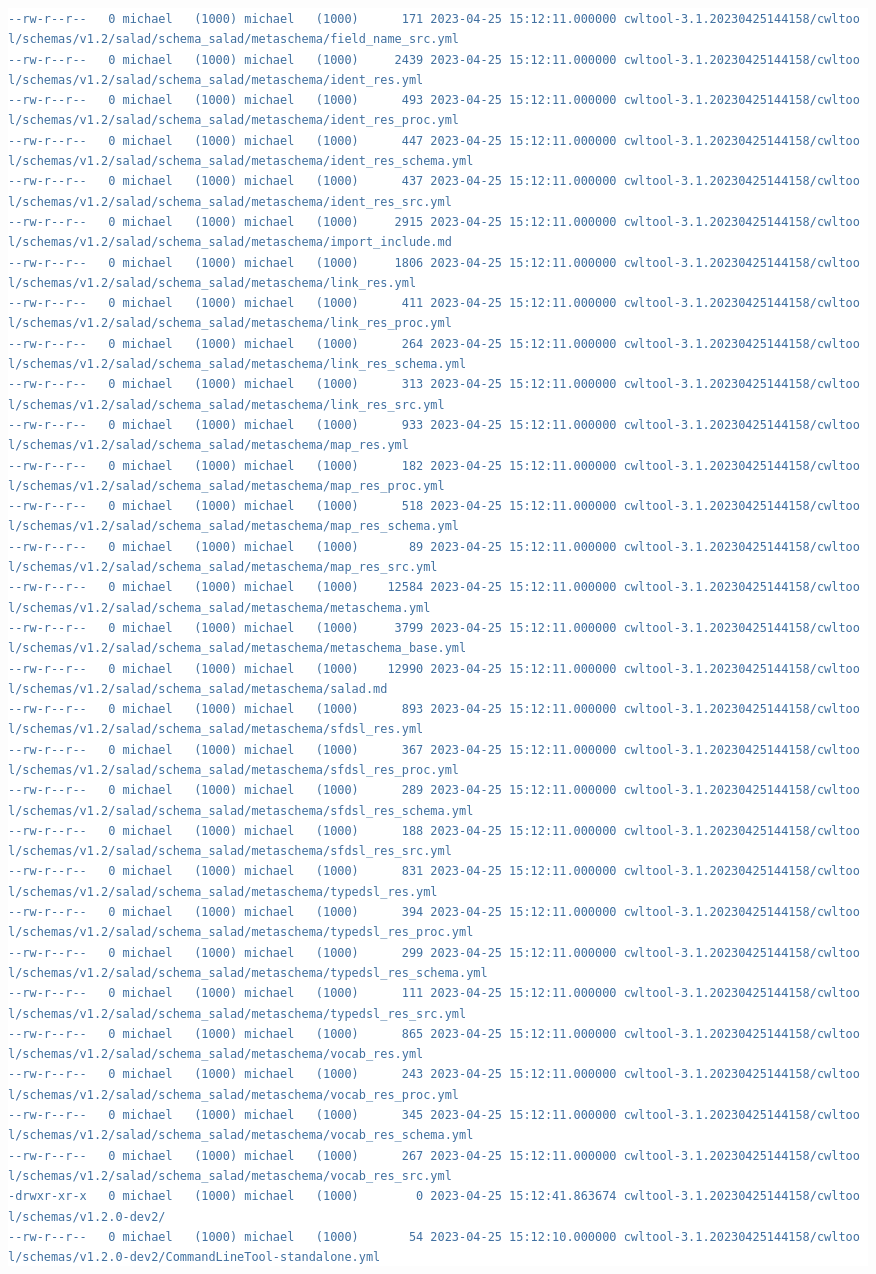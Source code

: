 ```diff
--rw-r--r--   0 michael   (1000) michael   (1000)      171 2023-04-25 15:12:11.000000 cwltool-3.1.20230425144158/cwltool/schemas/v1.2/salad/schema_salad/metaschema/field_name_src.yml
--rw-r--r--   0 michael   (1000) michael   (1000)     2439 2023-04-25 15:12:11.000000 cwltool-3.1.20230425144158/cwltool/schemas/v1.2/salad/schema_salad/metaschema/ident_res.yml
--rw-r--r--   0 michael   (1000) michael   (1000)      493 2023-04-25 15:12:11.000000 cwltool-3.1.20230425144158/cwltool/schemas/v1.2/salad/schema_salad/metaschema/ident_res_proc.yml
--rw-r--r--   0 michael   (1000) michael   (1000)      447 2023-04-25 15:12:11.000000 cwltool-3.1.20230425144158/cwltool/schemas/v1.2/salad/schema_salad/metaschema/ident_res_schema.yml
--rw-r--r--   0 michael   (1000) michael   (1000)      437 2023-04-25 15:12:11.000000 cwltool-3.1.20230425144158/cwltool/schemas/v1.2/salad/schema_salad/metaschema/ident_res_src.yml
--rw-r--r--   0 michael   (1000) michael   (1000)     2915 2023-04-25 15:12:11.000000 cwltool-3.1.20230425144158/cwltool/schemas/v1.2/salad/schema_salad/metaschema/import_include.md
--rw-r--r--   0 michael   (1000) michael   (1000)     1806 2023-04-25 15:12:11.000000 cwltool-3.1.20230425144158/cwltool/schemas/v1.2/salad/schema_salad/metaschema/link_res.yml
--rw-r--r--   0 michael   (1000) michael   (1000)      411 2023-04-25 15:12:11.000000 cwltool-3.1.20230425144158/cwltool/schemas/v1.2/salad/schema_salad/metaschema/link_res_proc.yml
--rw-r--r--   0 michael   (1000) michael   (1000)      264 2023-04-25 15:12:11.000000 cwltool-3.1.20230425144158/cwltool/schemas/v1.2/salad/schema_salad/metaschema/link_res_schema.yml
--rw-r--r--   0 michael   (1000) michael   (1000)      313 2023-04-25 15:12:11.000000 cwltool-3.1.20230425144158/cwltool/schemas/v1.2/salad/schema_salad/metaschema/link_res_src.yml
--rw-r--r--   0 michael   (1000) michael   (1000)      933 2023-04-25 15:12:11.000000 cwltool-3.1.20230425144158/cwltool/schemas/v1.2/salad/schema_salad/metaschema/map_res.yml
--rw-r--r--   0 michael   (1000) michael   (1000)      182 2023-04-25 15:12:11.000000 cwltool-3.1.20230425144158/cwltool/schemas/v1.2/salad/schema_salad/metaschema/map_res_proc.yml
--rw-r--r--   0 michael   (1000) michael   (1000)      518 2023-04-25 15:12:11.000000 cwltool-3.1.20230425144158/cwltool/schemas/v1.2/salad/schema_salad/metaschema/map_res_schema.yml
--rw-r--r--   0 michael   (1000) michael   (1000)       89 2023-04-25 15:12:11.000000 cwltool-3.1.20230425144158/cwltool/schemas/v1.2/salad/schema_salad/metaschema/map_res_src.yml
--rw-r--r--   0 michael   (1000) michael   (1000)    12584 2023-04-25 15:12:11.000000 cwltool-3.1.20230425144158/cwltool/schemas/v1.2/salad/schema_salad/metaschema/metaschema.yml
--rw-r--r--   0 michael   (1000) michael   (1000)     3799 2023-04-25 15:12:11.000000 cwltool-3.1.20230425144158/cwltool/schemas/v1.2/salad/schema_salad/metaschema/metaschema_base.yml
--rw-r--r--   0 michael   (1000) michael   (1000)    12990 2023-04-25 15:12:11.000000 cwltool-3.1.20230425144158/cwltool/schemas/v1.2/salad/schema_salad/metaschema/salad.md
--rw-r--r--   0 michael   (1000) michael   (1000)      893 2023-04-25 15:12:11.000000 cwltool-3.1.20230425144158/cwltool/schemas/v1.2/salad/schema_salad/metaschema/sfdsl_res.yml
--rw-r--r--   0 michael   (1000) michael   (1000)      367 2023-04-25 15:12:11.000000 cwltool-3.1.20230425144158/cwltool/schemas/v1.2/salad/schema_salad/metaschema/sfdsl_res_proc.yml
--rw-r--r--   0 michael   (1000) michael   (1000)      289 2023-04-25 15:12:11.000000 cwltool-3.1.20230425144158/cwltool/schemas/v1.2/salad/schema_salad/metaschema/sfdsl_res_schema.yml
--rw-r--r--   0 michael   (1000) michael   (1000)      188 2023-04-25 15:12:11.000000 cwltool-3.1.20230425144158/cwltool/schemas/v1.2/salad/schema_salad/metaschema/sfdsl_res_src.yml
--rw-r--r--   0 michael   (1000) michael   (1000)      831 2023-04-25 15:12:11.000000 cwltool-3.1.20230425144158/cwltool/schemas/v1.2/salad/schema_salad/metaschema/typedsl_res.yml
--rw-r--r--   0 michael   (1000) michael   (1000)      394 2023-04-25 15:12:11.000000 cwltool-3.1.20230425144158/cwltool/schemas/v1.2/salad/schema_salad/metaschema/typedsl_res_proc.yml
--rw-r--r--   0 michael   (1000) michael   (1000)      299 2023-04-25 15:12:11.000000 cwltool-3.1.20230425144158/cwltool/schemas/v1.2/salad/schema_salad/metaschema/typedsl_res_schema.yml
--rw-r--r--   0 michael   (1000) michael   (1000)      111 2023-04-25 15:12:11.000000 cwltool-3.1.20230425144158/cwltool/schemas/v1.2/salad/schema_salad/metaschema/typedsl_res_src.yml
--rw-r--r--   0 michael   (1000) michael   (1000)      865 2023-04-25 15:12:11.000000 cwltool-3.1.20230425144158/cwltool/schemas/v1.2/salad/schema_salad/metaschema/vocab_res.yml
--rw-r--r--   0 michael   (1000) michael   (1000)      243 2023-04-25 15:12:11.000000 cwltool-3.1.20230425144158/cwltool/schemas/v1.2/salad/schema_salad/metaschema/vocab_res_proc.yml
--rw-r--r--   0 michael   (1000) michael   (1000)      345 2023-04-25 15:12:11.000000 cwltool-3.1.20230425144158/cwltool/schemas/v1.2/salad/schema_salad/metaschema/vocab_res_schema.yml
--rw-r--r--   0 michael   (1000) michael   (1000)      267 2023-04-25 15:12:11.000000 cwltool-3.1.20230425144158/cwltool/schemas/v1.2/salad/schema_salad/metaschema/vocab_res_src.yml
-drwxr-xr-x   0 michael   (1000) michael   (1000)        0 2023-04-25 15:12:41.863674 cwltool-3.1.20230425144158/cwltool/schemas/v1.2.0-dev2/
--rw-r--r--   0 michael   (1000) michael   (1000)       54 2023-04-25 15:12:10.000000 cwltool-3.1.20230425144158/cwltool/schemas/v1.2.0-dev2/CommandLineTool-standalone.yml
```
